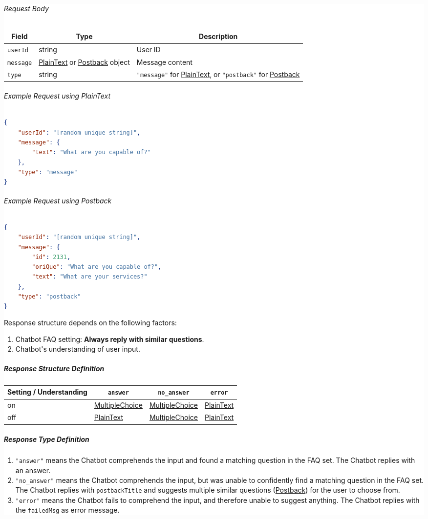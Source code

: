 ###### Request Body
| Field | Type | Description |
| ----- | ---- | ----------- |
| `userId` | string | User ID |
| `message` | [PlainText](#plaintext-structure) or [Postback](#postback-structure) object | Message content |
| `type` | string | `"message"` for [PlainText](#plaintext-structure), or `"postback"` for [Postback](#postback-structure) |

###### Example Request using PlainText
```json
{
	"userId": "[random unique string]",
	"message": {
		"text": "What are you capable of?"
	},
	"type": "message"
}
```

###### Example Request using Postback
```json
{
	"userId": "[random unique string]",
	"message": {
		"id": 2131,
		"oriQue": "What are you capable of?",
		"text": "What are your services?"
	},
	"type": "postback"
}
```

Response structure depends on the following factors:

1. Chatbot FAQ setting: **Always reply with similar questions**.
2. Chatbot's understanding of user input.

##### Response Structure Definition
| Setting / Understanding | `answer` | `no_answer` | `error` |
| -- | -- | -- | -- |
| on | [MultipleChoice](#multiplechoice-structure) | [MultipleChoice](#multiplechoice-structure) | [PlainText](#plaintext-structure) |
| off | [PlainText](#plaintext-structure) | [MultipleChoice](#multiplechoice-structure) | [PlainText](#plaintext-structure) |

##### Response Type Definition

1. `"answer"` means the Chatbot comprehends the input and found a matching question in the FAQ set. The Chatbot replies with an answer.
2. `"no_answer"` means the Chatbot comprehends the input, but was unable to confidently find a matching question in the FAQ set. The Chatbot replies with `postbackTitle` and suggests multiple similar questions ([Postback](#postback-structure)) for the user to choose from.
3. `"error"` means the Chatbot fails to comprehend the input, and therefore unable to suggest anything. The Chatbot replies with the `failedMsg` as error message.
